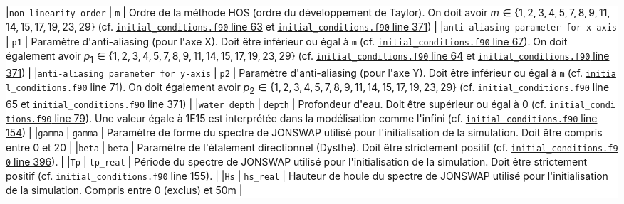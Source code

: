 |`non-linearity order`                     | `m`             | Ordre de la méthode HOS (ordre du développement de Taylor). On doit avoir $`m\in\left\{1,2,3,4,5,7,8,9,11,14,15,17,19,23,29\right\}`$ (cf. [`initial_conditions.f90` line 63](https://github.com/LHEEA/HOS-ocean/blob/184fb148bd03af72e5f129371d17735541e20d7e/sources/HOS/initial_condition.f90#L63) et [`initial_conditions.f90` line 371](https://github.com/LHEEA/HOS-ocean/blob/184fb148bd03af72e5f129371d17735541e20d7e/sources/HOS/initial_condition.f90#L371))                                                                                                                                                                                                 |
|`anti-aliasing parameter for x-axis`      | `p1`            | Paramètre d'anti-aliasing (pour l'axe X). Doit être inférieur ou égal à `m` (cf. [`initial_conditions.f90` line 67](https://github.com/LHEEA/HOS-ocean/blob/184fb148bd03af72e5f129371d17735541e20d7e/sources/HOS/initial_condition.f90#L67)). On doit également avoir $`p_1\in\left\{1,2,3,4,5,7,8,9,11,14,15,17,19,23,29\right\}`$ (cf. [`initial_conditions.f90` line 64](https://github.com/LHEEA/HOS-ocean/blob/184fb148bd03af72e5f129371d17735541e20d7e/sources/HOS/initial_condition.f90#L64) et [`initial_conditions.f90` line 371](https://github.com/LHEEA/HOS-ocean/blob/184fb148bd03af72e5f129371d17735541e20d7e/sources/HOS/initial_condition.f90#L371))   |
|`anti-aliasing parameter for y-axis`      | `p2`            | Paramètre d'anti-aliasing (pour l'axe Y). Doit être inférieur ou égal à `m` (cf. [`initial_conditions.f90` line 71](https://github.com/LHEEA/HOS-ocean/blob/184fb148bd03af72e5f129371d17735541e20d7e/sources/HOS/initial_condition.f90#L71)). On doit également avoir $`p_2\in\left\{1,2,3,4,5,7,8,9,11,14,15,17,19,23,29\right\}`$ (cf. [`initial_conditions.f90` line 65](https://github.com/LHEEA/HOS-ocean/blob/184fb148bd03af72e5f129371d17735541e20d7e/sources/HOS/initial_condition.f90#L65) et [`initial_conditions.f90` line 371](https://github.com/LHEEA/HOS-ocean/blob/184fb148bd03af72e5f129371d17735541e20d7e/sources/HOS/initial_condition.f90#L371))   |
|`water depth`                             | `depth`         | Profondeur d'eau. Doit être supérieur ou égal à 0 (cf. [`initial_conditions.f90` line 79](https://github.com/LHEEA/HOS-ocean/blob/184fb148bd03af72e5f129371d17735541e20d7e/sources/HOS/initial_condition.f90#L79)). Une valeur égale à 1E15 est interprétée dans la modélisation comme l'infini (cf. [`initial_conditions.f90` line 154](https://github.com/LHEEA/HOS-ocean/blob/184fb148bd03af72e5f129371d17735541e20d7e/sources/HOS/initial_condition.f90#L154))                                                                                                                                                                                                     |
|`gamma`                                   | `gamma`         | Paramètre de forme du spectre de JONSWAP utilisé pour l'initialisation de la simulation. Doit être compris entre 0 et 20                                                                                                                                                                                                                                                                                                                                                                                                                                                                                                                                               |
|`beta`                                    | `beta`          | Paramètre de l'étalement directionnel (Dysthe). Doit être strictement positif (cf. [`initial_conditions.f90` line 396](https://github.com/LHEEA/HOS-ocean/blob/184fb148bd03af72e5f129371d17735541e20d7e/sources/HOS/initial_condition.f90#L396)).                                                                                                                                                                                                                                                                                                                                                                                                                      |
|`Tp`                                      | `tp_real`       | Période du spectre de JONSWAP utilisé pour l'initialisation de la simulation. Doit être strictement positif (cf. [`initial_conditions.f90` line 155](https://github.com/LHEEA/HOS-ocean/blob/184fb148bd03af72e5f129371d17735541e20d7e/sources/HOS/initial_condition.f90#L155)).                                                                                                                                                                                                                                                                                                                                                                                        |
|`Hs`                                      | `hs_real`       | Hauteur de houle du spectre de JONSWAP utilisé pour l'initialisation de la simulation. Compris entre 0 (exclus) et 50m                                                                                                                                                                                                                                                                                                                                                                                                                                                                                                                                                 |